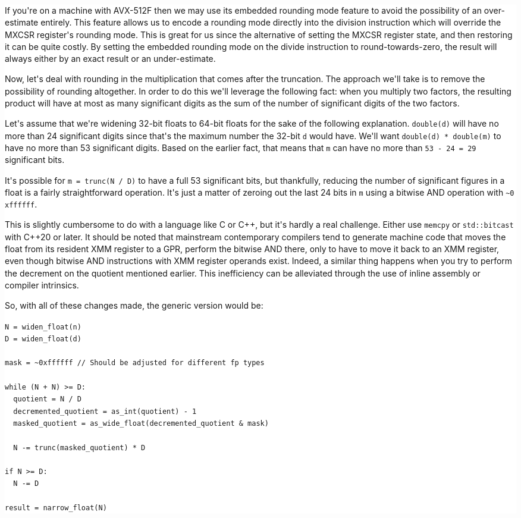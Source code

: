 If you're on a machine with AVX-512F then we may use its embedded rounding mode
feature to avoid the possibility of an over-estimate entirely. This feature
allows us to encode a rounding mode directly into the division instruction which
will override the MXCSR register's rounding mode. This is great for us since the
alternative of setting the MXCSR register state, and then restoring it can be
quite costly. By setting the embedded rounding mode on the divide instruction to
round-towards-zero, the result will always either by an exact result or an
under-estimate.

Now, let's deal with rounding in the multiplication that comes after the
truncation. The approach we'll take is to remove the possibility of rounding
altogether. In order to do this we'll leverage the following fact: when you
multiply two factors, the resulting product will have at most as many
significant digits as the sum of the number of significant digits of the two
factors.

Let's assume that we're widening 32-bit floats to 64-bit floats for the sake of
the following explanation. `double(d)` will have no more than 24 significant
digits since that's the maximum number the 32-bit `d` would have. We'll want
`double(d) * double(m)` to have no more than 53 significant digits. Based on the
earlier fact, that means that `m` can have no more than `53 - 24 = 29`
significant bits.

It's possible for `m = trunc(N / D)` to have a full 53 significant bits, but
thankfully, reducing the number of significant figures in a float is a fairly
straightforward operation. It's just a matter of zeroing out the last 24 bits in
`m` using a bitwise AND operation with `~0xffffff`. 

This is slightly cumbersome to do with a language like C or C++, but it's hardly
a real challenge. Either use `memcpy` or `std::bitcast` with C++20 or later. It
should be noted that mainstream contemporary compilers tend to generate machine
code that moves the float from its resident XMM register to a GPR, perform the
bitwise AND there, only to have to move it back to an XMM register, even though
bitwise AND instructions with XMM register operands exist. Indeed, a similar
thing happens when you try to perform the decrement on the quotient mentioned
earlier. This inefficiency can be alleviated through the use of inline assembly
or compiler intrinsics.

So, with all of these changes made, the generic version would be:

```
N = widen_float(n)
D = widen_float(d)

mask = ~0xffffff // Should be adjusted for different fp types

while (N + N) >= D:
  quotient = N / D
  decremented_quotient = as_int(quotient) - 1
  masked_quotient = as_wide_float(decremented_quotient & mask)

  N -= trunc(masked_quotient) * D

if N >= D:
  N -= D

result = narrow_float(N)
```
